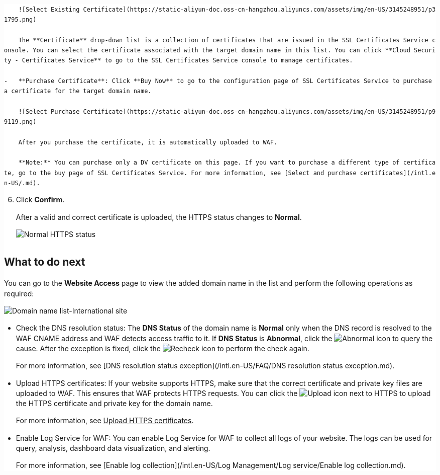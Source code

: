         ![Select Existing Certificate](https://static-aliyun-doc.oss-cn-hangzhou.aliyuncs.com/assets/img/en-US/3145248951/p31795.png)

        The **Certificate** drop-down list is a collection of certificates that are issued in the SSL Certificates Service console. You can select the certificate associated with the target domain name in this list. You can click **Cloud Security - Certificates Service** to go to the SSL Certificates Service console to manage certificates.

    -   **Purchase Certificate**: Click **Buy Now** to go to the configuration page of SSL Certificates Service to purchase a certificate for the target domain name.

        ![Select Purchase Certificate](https://static-aliyun-doc.oss-cn-hangzhou.aliyuncs.com/assets/img/en-US/3145248951/p99119.png)

        After you purchase the certificate, it is automatically uploaded to WAF.

        **Note:** You can purchase only a DV certificate on this page. If you want to purchase a different type of certificate, go to the buy page of SSL Certificates Service. For more information, see [Select and purchase certificates](/intl.en-US/.md).

6.  Click **Confirm**.

    After a valid and correct certificate is uploaded, the HTTPS status changes to **Normal**.

    ![Normal HTTPS status](https://static-aliyun-doc.oss-cn-hangzhou.aliyuncs.com/assets/img/en-US/4284130061/p99223.png)


## What to do next

You can go to the **Website Access** page to view the added domain name in the list and perform the following operations as required:

![Domain name list-International site](https://static-aliyun-doc.oss-cn-hangzhou.aliyuncs.com/assets/img/en-US/3145248951/p129598.png)

-   Check the DNS resolution status: The **DNS Status** of the domain name is **Normal** only when the DNS record is resolved to the WAF CNAME address and WAF detects access traffic to it. If **DNS Status** is **Abnormal**, click the ![Abnormal](https://static-aliyun-doc.oss-cn-hangzhou.aliyuncs.com/assets/img/en-US/7801549951/p97137.png) icon to query the cause. After the exception is fixed, click the ![Recheck](https://static-aliyun-doc.oss-cn-hangzhou.aliyuncs.com/assets/img/en-US/7801549951/p97138.png) icon to perform the check again.

    For more information, see [DNS resolution status exception](/intl.en-US/FAQ/DNS resolution status exception.md).

-   Upload HTTPS certificates: If your website supports HTTPS, make sure that the correct certificate and private key files are uploaded to WAF. This ensures that WAF protects HTTPS requests. You can click the ![Upload](https://static-aliyun-doc.oss-cn-hangzhou.aliyuncs.com/assets/img/en-US/3145248951/p97136.png) icon next to HTTPS to upload the HTTPS certificate and private key for the domain name.

    For more information, see [Upload HTTPS certificates](#section_jo2_hwu_mbj).

-   Enable Log Service for WAF: You can enable Log Service for WAF to collect all logs of your website. The logs can be used for query, analysis, dashboard data visualization, and alerting.

    For more information, see [Enable log collection](/intl.en-US/Log Management/Log service/Enable log collection.md).
